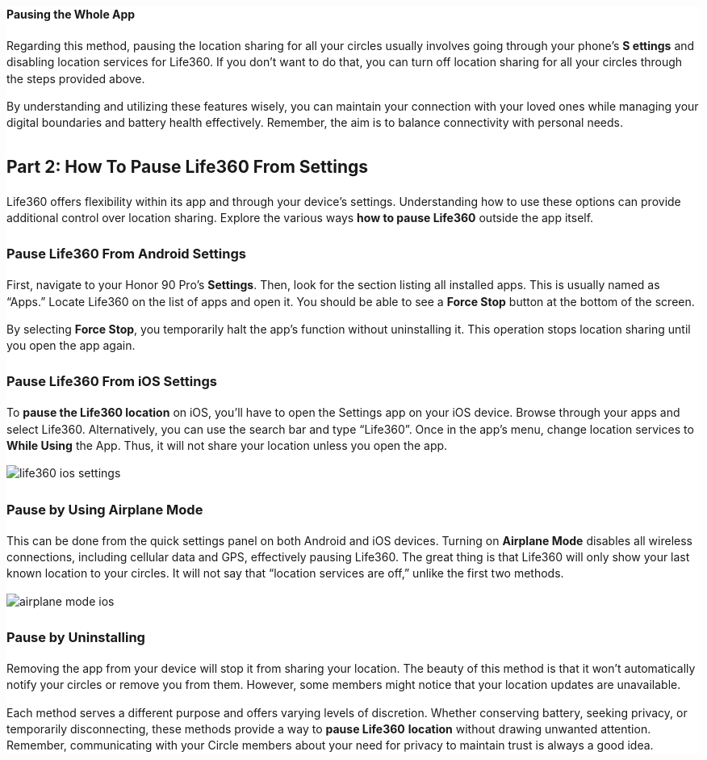 #### Pausing the Whole App

Regarding this method, pausing the location sharing for all your circles usually involves going through your phone’s **S ettings** and disabling location services for Life360. If you don’t want to do that, you can turn off location sharing for all your circles through the steps provided above.

By understanding and utilizing these features wisely, you can maintain your connection with your loved ones while managing your digital boundaries and battery health effectively. Remember, the aim is to balance connectivity with personal needs.

## Part 2: How To Pause Life360 From Settings

Life360 offers flexibility within its app and through your device’s settings. Understanding how to use these options can provide additional control over location sharing. Explore the various ways **how to pause Life360** outside the app itself.

### Pause Life360 From Android Settings

First, navigate to your Honor 90 Pro’s **Settings**. Then, look for the section listing all installed apps. This is usually named as “Apps.” Locate Life360 on the list of apps and open it. You should be able to see a **Force Stop** button at the bottom of the screen.

By selecting **Force Stop**, you temporarily halt the app’s function without uninstalling it. This operation stops location sharing until you open the app again.

### Pause Life360 From iOS Settings

To **pause the Life360 location** on iOS, you’ll have to open the Settings app on your iOS device. Browse through your apps and select Life360. Alternatively, you can use the search bar and type “Life360”. Once in the app’s menu, change location services to **While Using** the App. Thus, it will not share your location unless you open the app.

![life360 ios settings](https://images.wondershare.com/drfone/article/2024/01/how-to-pause-life360-03.jpg)

### Pause by Using Airplane Mode

This can be done from the quick settings panel on both Android and iOS devices. Turning on **Airplane Mode** disables all wireless connections, including cellular data and GPS, effectively pausing Life360. The great thing is that Life360 will only show your last known location to your circles. It will not say that “location services are off,” unlike the first two methods.

![airplane mode ios](https://images.wondershare.com/drfone/article/2024/01/how-to-pause-life360-04.jpg)

### Pause by Uninstalling

Removing the app from your device will stop it from sharing your location. The beauty of this method is that it won’t automatically notify your circles or remove you from them. However, some members might notice that your location updates are unavailable.

Each method serves a different purpose and offers varying levels of discretion. Whether conserving battery, seeking privacy, or temporarily disconnecting, these methods provide a way to **pause Life360** **location** without drawing unwanted attention. Remember, communicating with your Circle members about your need for privacy to maintain trust is always a good idea.

